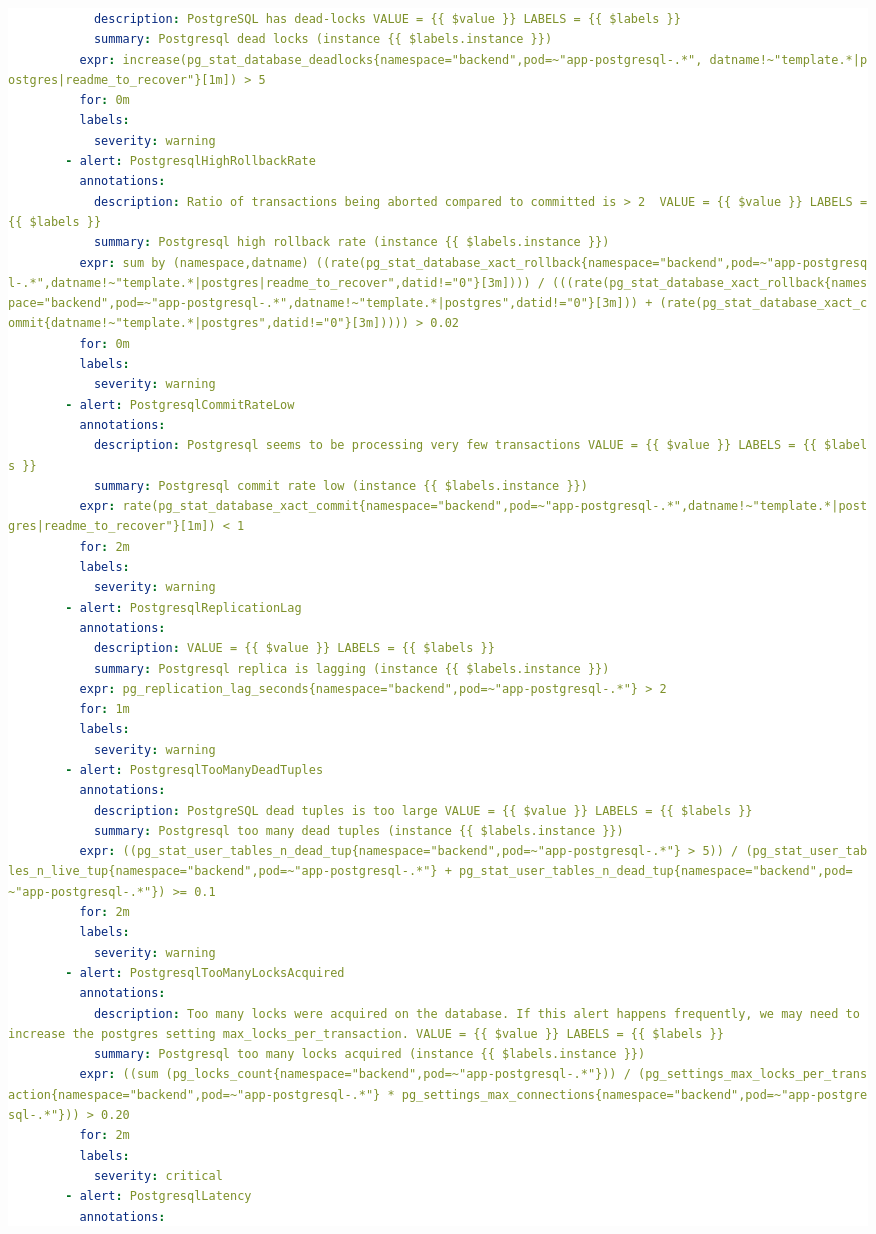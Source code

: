 ```yaml
            description: PostgreSQL has dead-locks VALUE = {{ $value }} LABELS = {{ $labels }}
            summary: Postgresql dead locks (instance {{ $labels.instance }})
          expr: increase(pg_stat_database_deadlocks{namespace="backend",pod=~"app-postgresql-.*", datname!~"template.*|postgres|readme_to_recover"}[1m]) > 5
          for: 0m
          labels:
            severity: warning
        - alert: PostgresqlHighRollbackRate
          annotations:
            description: Ratio of transactions being aborted compared to committed is > 2  VALUE = {{ $value }} LABELS = {{ $labels }}
            summary: Postgresql high rollback rate (instance {{ $labels.instance }})
          expr: sum by (namespace,datname) ((rate(pg_stat_database_xact_rollback{namespace="backend",pod=~"app-postgresql-.*",datname!~"template.*|postgres|readme_to_recover",datid!="0"}[3m]))) / (((rate(pg_stat_database_xact_rollback{namespace="backend",pod=~"app-postgresql-.*",datname!~"template.*|postgres",datid!="0"}[3m])) + (rate(pg_stat_database_xact_commit{datname!~"template.*|postgres",datid!="0"}[3m])))) > 0.02
          for: 0m
          labels:
            severity: warning
        - alert: PostgresqlCommitRateLow
          annotations:
            description: Postgresql seems to be processing very few transactions VALUE = {{ $value }} LABELS = {{ $labels }}
            summary: Postgresql commit rate low (instance {{ $labels.instance }})
          expr: rate(pg_stat_database_xact_commit{namespace="backend",pod=~"app-postgresql-.*",datname!~"template.*|postgres|readme_to_recover"}[1m]) < 1
          for: 2m
          labels:
            severity: warning
        - alert: PostgresqlReplicationLag
          annotations:
            description: VALUE = {{ $value }} LABELS = {{ $labels }}
            summary: Postgresql replica is lagging (instance {{ $labels.instance }})
          expr: pg_replication_lag_seconds{namespace="backend",pod=~"app-postgresql-.*"} > 2
          for: 1m
          labels:
            severity: warning
        - alert: PostgresqlTooManyDeadTuples
          annotations:
            description: PostgreSQL dead tuples is too large VALUE = {{ $value }} LABELS = {{ $labels }}
            summary: Postgresql too many dead tuples (instance {{ $labels.instance }})
          expr: ((pg_stat_user_tables_n_dead_tup{namespace="backend",pod=~"app-postgresql-.*"} > 5)) / (pg_stat_user_tables_n_live_tup{namespace="backend",pod=~"app-postgresql-.*"} + pg_stat_user_tables_n_dead_tup{namespace="backend",pod=~"app-postgresql-.*"}) >= 0.1
          for: 2m
          labels:
            severity: warning
        - alert: PostgresqlTooManyLocksAcquired
          annotations:
            description: Too many locks were acquired on the database. If this alert happens frequently, we may need to increase the postgres setting max_locks_per_transaction. VALUE = {{ $value }} LABELS = {{ $labels }}
            summary: Postgresql too many locks acquired (instance {{ $labels.instance }})
          expr: ((sum (pg_locks_count{namespace="backend",pod=~"app-postgresql-.*"})) / (pg_settings_max_locks_per_transaction{namespace="backend",pod=~"app-postgresql-.*"} * pg_settings_max_connections{namespace="backend",pod=~"app-postgresql-.*"})) > 0.20
          for: 2m
          labels:
            severity: critical
        - alert: PostgresqlLatency
          annotations:
```